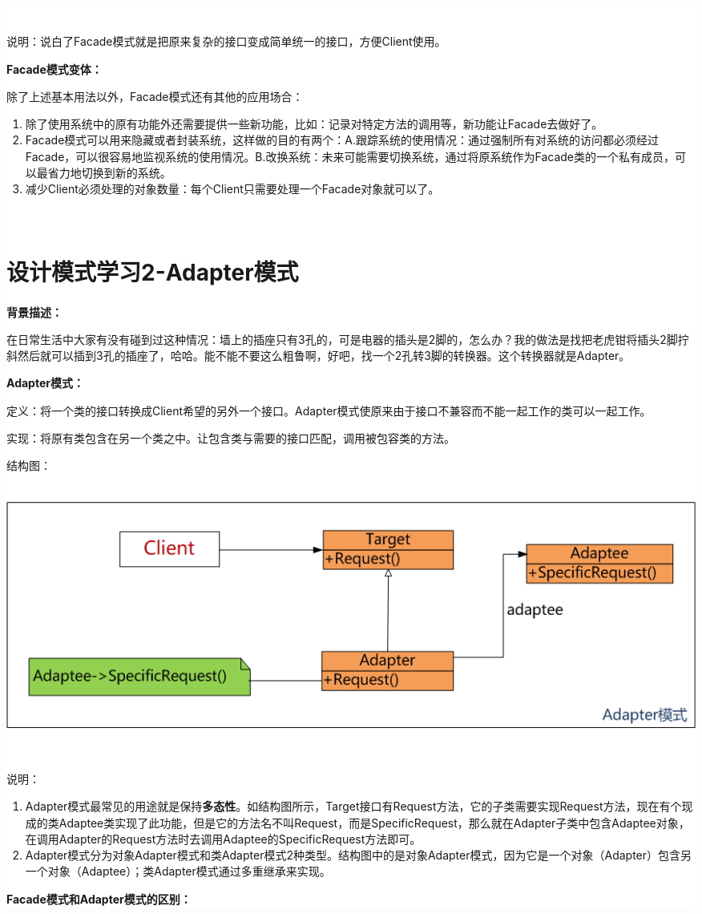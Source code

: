  

说明：说白了Facade模式就是把原来复杂的接口变成简单统一的接口，方便Client使用。

**Facade模式变体：**

除了上述基本用法以外，Facade模式还有其他的应用场合：

1. 除了使用系统中的原有功能外还需要提供一些新功能，比如：记录对特定方法的调用等，新功能让Facade去做好了。
2. Facade模式可以用来隐藏或者封装系统，这样做的目的有两个：A.跟踪系统的使用情况：通过强制所有对系统的访问都必须经过Facade，可以很容易地监视系统的使用情况。B.改换系统：未来可能需要切换系统，通过将原系统作为Facade类的一个私有成员，可以最省力地切换到新的系统。
3. 减少Client必须处理的对象数量：每个Client只需要处理一个Facade对象就可以了。

 

# 设计模式学习2-Adapter模式

**背景描述：**

在日常生活中大家有没有碰到过这种情况：墙上的插座只有3孔的，可是电器的插头是2脚的，怎么办？我的做法是找把老虎钳将插头2脚拧斜然后就可以插到3孔的插座了，哈哈。能不能不要这么粗鲁啊，好吧，找一个2孔转3脚的转换器。这个转换器就是Adapter。

**Adapter模式：**

定义：将一个类的接口转换成Client希望的另外一个接口。Adapter模式使原来由于接口不兼容而不能一起工作的类可以一起工作。

实现：将原有类包含在另一个类之中。让包含类与需要的接口匹配，调用被包容类的方法。

结构图：

            **![](/assets/image/default/23233850-9241197707794b9d85e8a4b901da315d.png)**

 

说明：

1. Adapter模式最常见的用途就是保持**多态性**。如结构图所示，Target接口有Request方法，它的子类需要实现Request方法，现在有个现成的类Adaptee类实现了此功能，但是它的方法名不叫Request，而是SpecificRequest，那么就在Adapter子类中包含Adaptee对象，在调用Adapter的Request方法时去调用Adaptee的SpecificRequest方法即可。
2. Adapter模式分为对象Adapter模式和类Adapter模式2种类型。结构图中的是对象Adapter模式，因为它是一个对象（Adapter）包含另一个对象（Adaptee）；类Adapter模式通过多重继承来实现。

**Facade模式和Adapter模式的区别：**
